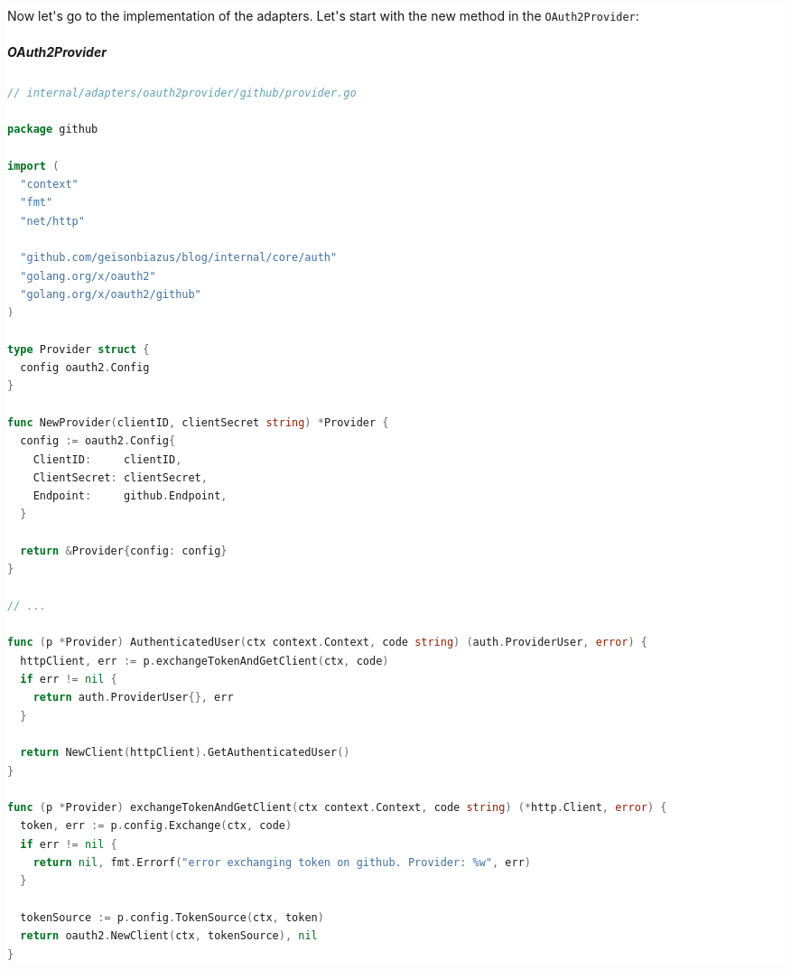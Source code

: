 Now let's go to the implementation of the adapters. Let's start with the new method in the `OAuth2Provider`:

##### OAuth2Provider

```go
// internal/adapters/oauth2provider/github/provider.go

package github

import (
  "context"
  "fmt"
  "net/http"

  "github.com/geisonbiazus/blog/internal/core/auth"
  "golang.org/x/oauth2"
  "golang.org/x/oauth2/github"
)

type Provider struct {
  config oauth2.Config
}

func NewProvider(clientID, clientSecret string) *Provider {
  config := oauth2.Config{
    ClientID:     clientID,
    ClientSecret: clientSecret,
    Endpoint:     github.Endpoint,
  }

  return &Provider{config: config}
}

// ...

func (p *Provider) AuthenticatedUser(ctx context.Context, code string) (auth.ProviderUser, error) {
  httpClient, err := p.exchangeTokenAndGetClient(ctx, code)
  if err != nil {
    return auth.ProviderUser{}, err
  }

  return NewClient(httpClient).GetAuthenticatedUser()
}

func (p *Provider) exchangeTokenAndGetClient(ctx context.Context, code string) (*http.Client, error) {
  token, err := p.config.Exchange(ctx, code)
  if err != nil {
    return nil, fmt.Errorf("error exchanging token on github. Provider: %w", err)
  }

  tokenSource := p.config.TokenSource(ctx, token)
  return oauth2.NewClient(ctx, tokenSource), nil
}
```
